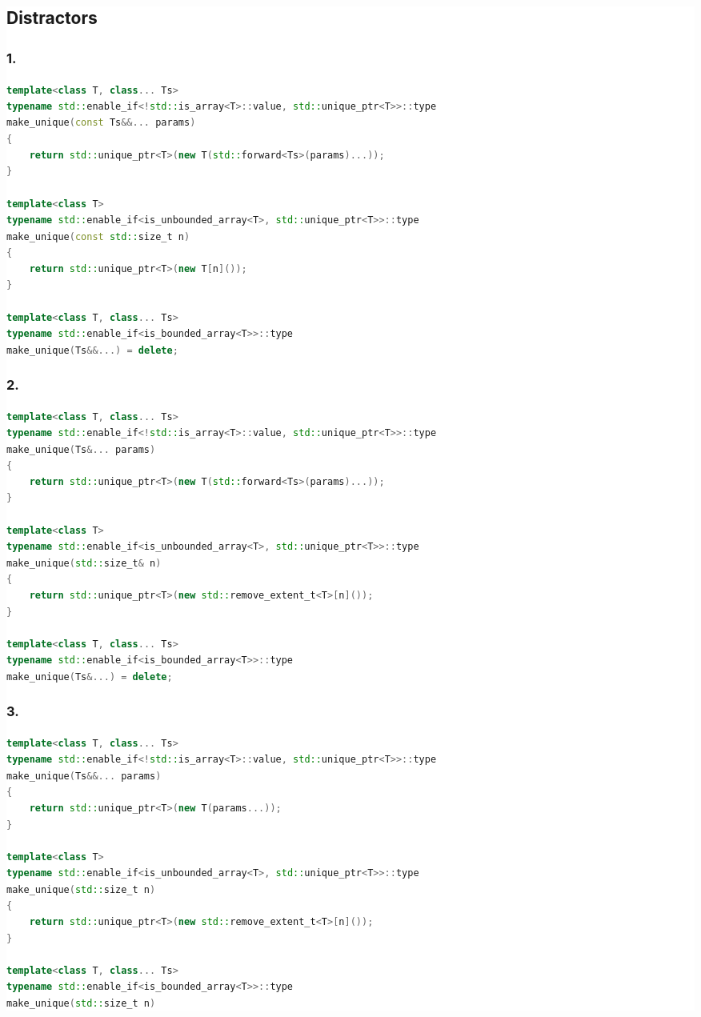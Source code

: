 ## Distractors
### 1.
```cpp
template<class T, class... Ts>
typename std::enable_if<!std::is_array<T>::value, std::unique_ptr<T>>::type
make_unique(const Ts&&... params)
{
    return std::unique_ptr<T>(new T(std::forward<Ts>(params)...));
}

template<class T>
typename std::enable_if<is_unbounded_array<T>, std::unique_ptr<T>>::type
make_unique(const std::size_t n)
{
    return std::unique_ptr<T>(new T[n]());
}

template<class T, class... Ts>
typename std::enable_if<is_bounded_array<T>>::type
make_unique(Ts&&...) = delete;
```

### 2.
```cpp
template<class T, class... Ts>
typename std::enable_if<!std::is_array<T>::value, std::unique_ptr<T>>::type
make_unique(Ts&... params)
{
    return std::unique_ptr<T>(new T(std::forward<Ts>(params)...));
}

template<class T>
typename std::enable_if<is_unbounded_array<T>, std::unique_ptr<T>>::type
make_unique(std::size_t& n)
{
    return std::unique_ptr<T>(new std::remove_extent_t<T>[n]());
}

template<class T, class... Ts>
typename std::enable_if<is_bounded_array<T>>::type
make_unique(Ts&...) = delete;
```

### 3.
```cpp
template<class T, class... Ts>
typename std::enable_if<!std::is_array<T>::value, std::unique_ptr<T>>::type
make_unique(Ts&&... params)
{
    return std::unique_ptr<T>(new T(params...));
}

template<class T>
typename std::enable_if<is_unbounded_array<T>, std::unique_ptr<T>>::type
make_unique(std::size_t n)
{
    return std::unique_ptr<T>(new std::remove_extent_t<T>[n]());
}

template<class T, class... Ts>
typename std::enable_if<is_bounded_array<T>>::type
make_unique(std::size_t n)
```